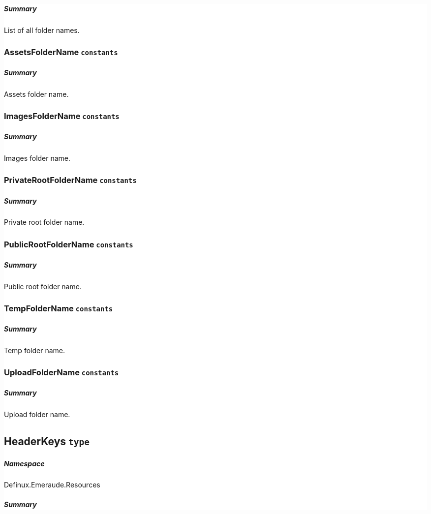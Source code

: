 ##### Summary

List of all folder names.

<a name='F-Definux-Emeraude-Resources-Folders-AssetsFolderName'></a>
### AssetsFolderName `constants`

##### Summary

Assets folder name.

<a name='F-Definux-Emeraude-Resources-Folders-ImagesFolderName'></a>
### ImagesFolderName `constants`

##### Summary

Images folder name.

<a name='F-Definux-Emeraude-Resources-Folders-PrivateRootFolderName'></a>
### PrivateRootFolderName `constants`

##### Summary

Private root folder name.

<a name='F-Definux-Emeraude-Resources-Folders-PublicRootFolderName'></a>
### PublicRootFolderName `constants`

##### Summary

Public root folder name.

<a name='F-Definux-Emeraude-Resources-Folders-TempFolderName'></a>
### TempFolderName `constants`

##### Summary

Temp folder name.

<a name='F-Definux-Emeraude-Resources-Folders-UploadFolderName'></a>
### UploadFolderName `constants`

##### Summary

Upload folder name.

<a name='T-Definux-Emeraude-Resources-HeaderKeys'></a>
## HeaderKeys `type`

##### Namespace

Definux.Emeraude.Resources

##### Summary
